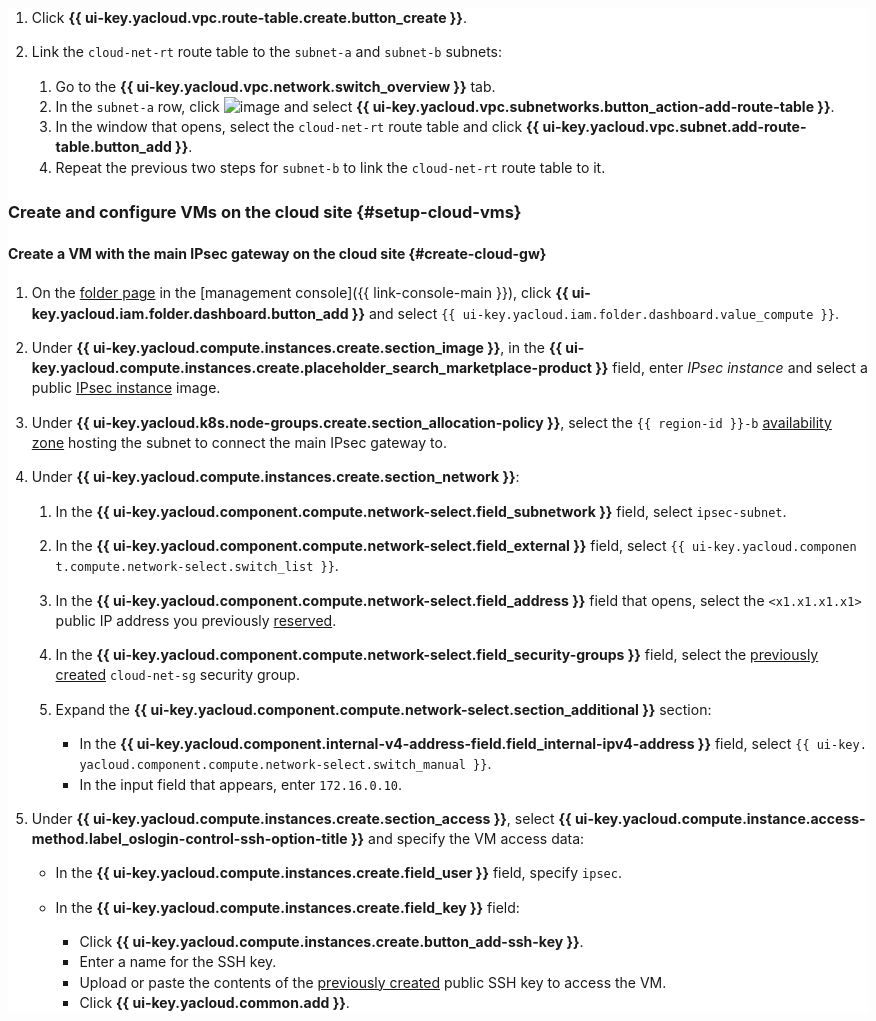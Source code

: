 1. Click **{{ ui-key.yacloud.vpc.route-table.create.button_create }}**.
1. Link the `cloud-net-rt` route table to the `subnet-a` and `subnet-b` subnets:

    1. Go to the **{{ ui-key.yacloud.vpc.network.switch_overview }}** tab.
    1. In the `subnet-a` row, click ![image](../../../_assets/console-icons/ellipsis.svg) and select **{{ ui-key.yacloud.vpc.subnetworks.button_action-add-route-table }}**.
    1. In the window that opens, select the `cloud-net-rt` route table and click **{{ ui-key.yacloud.vpc.subnet.add-route-table.button_add }}**.
    1. Repeat the previous two steps for `subnet-b` to link the `cloud-net-rt` route table to it.

### Create and configure VMs on the cloud site {#setup-cloud-vms}

#### Create a VM with the main IPsec gateway on the cloud site {#create-cloud-gw}

1. On the [folder page](../../../resource-manager/concepts/resources-hierarchy.md#folder) in the [management console]({{ link-console-main }}), click **{{ ui-key.yacloud.iam.folder.dashboard.button_add }}** and select `{{ ui-key.yacloud.iam.folder.dashboard.value_compute }}`.
1. Under **{{ ui-key.yacloud.compute.instances.create.section_image }}**, in the **{{ ui-key.yacloud.compute.instances.create.placeholder_search_marketplace-product }}** field, enter _IPsec instance_ and select a public [IPsec instance](/marketplace/products/yc/ipsec-instance-ubuntu) image.
1. Under **{{ ui-key.yacloud.k8s.node-groups.create.section_allocation-policy }}**, select the `{{ region-id }}-b` [availability zone](../../../overview/concepts/geo-scope.md) hosting the subnet to connect the main IPsec gateway to.
1. Under **{{ ui-key.yacloud.compute.instances.create.section_network }}**:

    1. In the **{{ ui-key.yacloud.component.compute.network-select.field_subnetwork }}** field, select `ipsec-subnet`.
    1. In the **{{ ui-key.yacloud.component.compute.network-select.field_external }}** field, select `{{ ui-key.yacloud.component.compute.network-select.switch_list }}`.
    1. In the **{{ ui-key.yacloud.component.compute.network-select.field_address }}** field that opens, select the `<x1.x1.x1.x1>` public IP address you previously [reserved](#reserve-public-ip).
    1. In the **{{ ui-key.yacloud.component.compute.network-select.field_security-groups }}** field, select the [previously created](#cloud-sg) `cloud-net-sg` security group.
    1. Expand the **{{ ui-key.yacloud.component.compute.network-select.section_additional }}** section:

        * In the **{{ ui-key.yacloud.component.internal-v4-address-field.field_internal-ipv4-address }}** field, select `{{ ui-key.yacloud.component.compute.network-select.switch_manual }}`.
        * In the input field that appears, enter `172.16.0.10`.

1. Under **{{ ui-key.yacloud.compute.instances.create.section_access }}**, select **{{ ui-key.yacloud.compute.instance.access-method.label_oslogin-control-ssh-option-title }}** and specify the VM access data:

    * In the **{{ ui-key.yacloud.compute.instances.create.field_user }}** field, specify `ipsec`.
    * In the **{{ ui-key.yacloud.compute.instances.create.field_key }}** field:

        * Click **{{ ui-key.yacloud.compute.instances.create.button_add-ssh-key }}**.
        * Enter a name for the SSH key.
        * Upload or paste the contents of the [previously created](#create-ssh-keys) public SSH key to access the VM.
        * Click **{{ ui-key.yacloud.common.add }}**.
